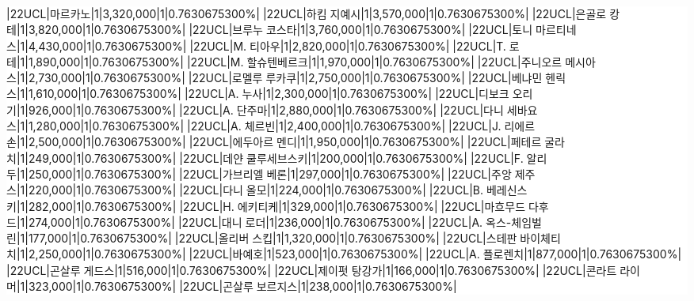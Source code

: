 |22UCL|마르카노|1|3,320,000|1|0.7630675300%|
|22UCL|하킴 지예시|1|3,570,000|1|0.7630675300%|
|22UCL|은골로 캉테|1|3,820,000|1|0.7630675300%|
|22UCL|브루누 코스타|1|3,760,000|1|0.7630675300%|
|22UCL|토니 마르티네스|1|4,430,000|1|0.7630675300%|
|22UCL|M. 티아우|1|2,820,000|1|0.7630675300%|
|22UCL|T. 로테|1|1,890,000|1|0.7630675300%|
|22UCL|M. 할슈텐베르크|1|1,970,000|1|0.7630675300%|
|22UCL|주니오르 메시아스|1|2,730,000|1|0.7630675300%|
|22UCL|로멜루 루카쿠|1|2,750,000|1|0.7630675300%|
|22UCL|베냐민 헨릭스|1|1,610,000|1|0.7630675300%|
|22UCL|A. 누사|1|2,300,000|1|0.7630675300%|
|22UCL|디보크 오리기|1|926,000|1|0.7630675300%|
|22UCL|A. 단주마|1|2,880,000|1|0.7630675300%|
|22UCL|다니 세바요스|1|1,280,000|1|0.7630675300%|
|22UCL|A. 체르빈|1|2,400,000|1|0.7630675300%|
|22UCL|J. 리에르손|1|2,500,000|1|0.7630675300%|
|22UCL|에두아르 멘디|1|1,950,000|1|0.7630675300%|
|22UCL|페테르 굴라치|1|249,000|1|0.7630675300%|
|22UCL|데얀 쿨루세브스키|1|200,000|1|0.7630675300%|
|22UCL|F. 알리두|1|250,000|1|0.7630675300%|
|22UCL|가브리엘 베론|1|297,000|1|0.7630675300%|
|22UCL|주앙 제주스|1|220,000|1|0.7630675300%|
|22UCL|다니 올모|1|224,000|1|0.7630675300%|
|22UCL|B. 베레신스키|1|282,000|1|0.7630675300%|
|22UCL|H. 에키티케|1|329,000|1|0.7630675300%|
|22UCL|마흐무드 다후드|1|274,000|1|0.7630675300%|
|22UCL|대니 로더|1|236,000|1|0.7630675300%|
|22UCL|A. 옥스-체임벌린|1|177,000|1|0.7630675300%|
|22UCL|올리버 스킵|1|1,320,000|1|0.7630675300%|
|22UCL|스테판 바이체티치|1|2,250,000|1|0.7630675300%|
|22UCL|바예호|1|523,000|1|0.7630675300%|
|22UCL|A. 플로렌치|1|877,000|1|0.7630675300%|
|22UCL|곤살루 게드스|1|516,000|1|0.7630675300%|
|22UCL|제이펏 탕강가|1|166,000|1|0.7630675300%|
|22UCL|콘라트 라이머|1|323,000|1|0.7630675300%|
|22UCL|곤살루 보르지스|1|238,000|1|0.7630675300%|